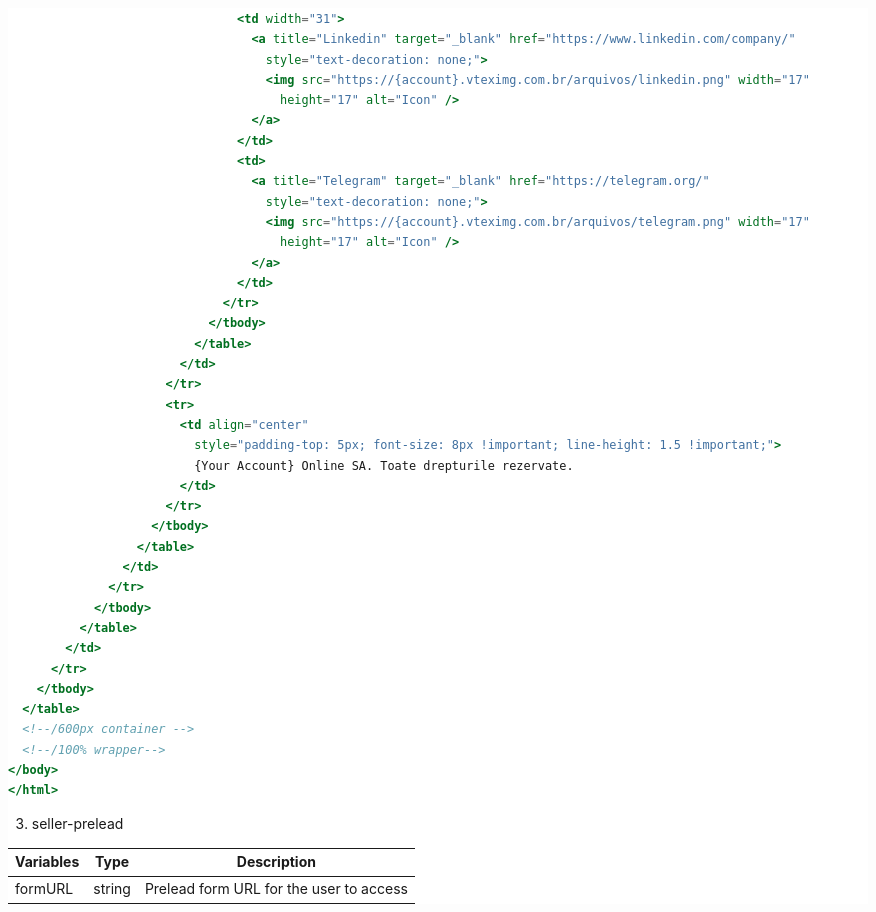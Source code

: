 ```handlebars
                                <td width="31">
                                  <a title="Linkedin" target="_blank" href="https://www.linkedin.com/company/"
                                    style="text-decoration: none;">
                                    <img src="https://{account}.vteximg.com.br/arquivos/linkedin.png" width="17"
                                      height="17" alt="Icon" />
                                  </a>
                                </td>
                                <td>
                                  <a title="Telegram" target="_blank" href="https://telegram.org/"
                                    style="text-decoration: none;">
                                    <img src="https://{account}.vteximg.com.br/arquivos/telegram.png" width="17"
                                      height="17" alt="Icon" />
                                  </a>
                                </td>
                              </tr>
                            </tbody>
                          </table>
                        </td>
                      </tr>
                      <tr>
                        <td align="center"
                          style="padding-top: 5px; font-size: 8px !important; line-height: 1.5 !important;">
                          {Your Account} Online SA. Toate drepturile rezervate.
                        </td>
                      </tr>
                    </tbody>
                  </table>
                </td>
              </tr>
            </tbody>
          </table>
        </td>
      </tr>
    </tbody>
  </table>
  <!--/600px container -->
  <!--/100% wrapper-->
</body>
</html>
```

3. seller-prelead

| Variables | Type    | Description                             |
|-----------|---------|-----------------------------------------|
| formURL   | string | Prelead form URL for the user to access |
